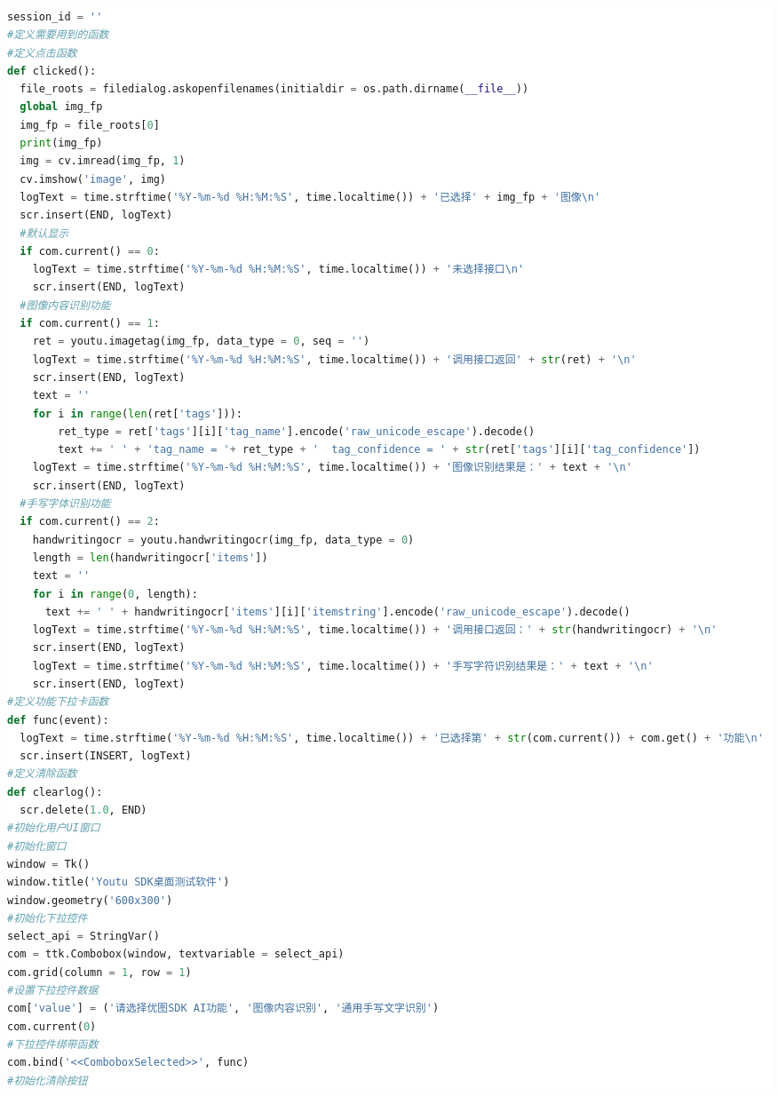 ```python
session_id = ''
#定义需要用到的函数
#定义点击函数
def clicked():
  file_roots = filedialog.askopenfilenames(initialdir = os.path.dirname(__file__))
  global img_fp
  img_fp = file_roots[0]
  print(img_fp)
  img = cv.imread(img_fp, 1)
  cv.imshow('image', img)
  logText = time.strftime('%Y-%m-%d %H:%M:%S', time.localtime()) + '已选择' + img_fp + '图像\n'
  scr.insert(END, logText)
  #默认显示
  if com.current() == 0:
    logText = time.strftime('%Y-%m-%d %H:%M:%S', time.localtime()) + '未选择接口\n'
    scr.insert(END, logText)
  #图像内容识别功能
  if com.current() == 1:
    ret = youtu.imagetag(img_fp, data_type = 0, seq = '')
    logText = time.strftime('%Y-%m-%d %H:%M:%S', time.localtime()) + '调用接口返回' + str(ret) + '\n'
    scr.insert(END, logText)
    text = ''
    for i in range(len(ret['tags'])):
        ret_type = ret['tags'][i]['tag_name'].encode('raw_unicode_escape').decode()
        text += ' ' + 'tag_name = '+ ret_type + '  tag_confidence = ' + str(ret['tags'][i]['tag_confidence'])
    logText = time.strftime('%Y-%m-%d %H:%M:%S', time.localtime()) + '图像识别结果是：' + text + '\n'
    scr.insert(END, logText)
  #手写字体识别功能
  if com.current() == 2:
    handwritingocr = youtu.handwritingocr(img_fp, data_type = 0)
    length = len(handwritingocr['items'])
    text = ''
    for i in range(0, length):
      text += ' ' + handwritingocr['items'][i]['itemstring'].encode('raw_unicode_escape').decode()
    logText = time.strftime('%Y-%m-%d %H:%M:%S', time.localtime()) + '调用接口返回：' + str(handwritingocr) + '\n'
    scr.insert(END, logText)
    logText = time.strftime('%Y-%m-%d %H:%M:%S', time.localtime()) + '手写字符识别结果是：' + text + '\n'
    scr.insert(END, logText)
#定义功能下拉卡函数
def func(event):
  logText = time.strftime('%Y-%m-%d %H:%M:%S', time.localtime()) + '已选择第' + str(com.current()) + com.get() + '功能\n'
  scr.insert(INSERT, logText)
#定义清除函数
def clearlog():
  scr.delete(1.0, END)
#初始化用户UI窗口
#初始化窗口
window = Tk()
window.title('Youtu SDK桌面测试软件')
window.geometry('600x300')
#初始化下拉控件
select_api = StringVar()
com = ttk.Combobox(window, textvariable = select_api)
com.grid(column = 1, row = 1)
#设置下拉控件数据
com['value'] = ('请选择优图SDK AI功能', '图像内容识别', '通用手写文字识别')
com.current(0)
#下拉控件绑带函数
com.bind('<<ComboboxSelected>>', func)
#初始化清除按钮
```
